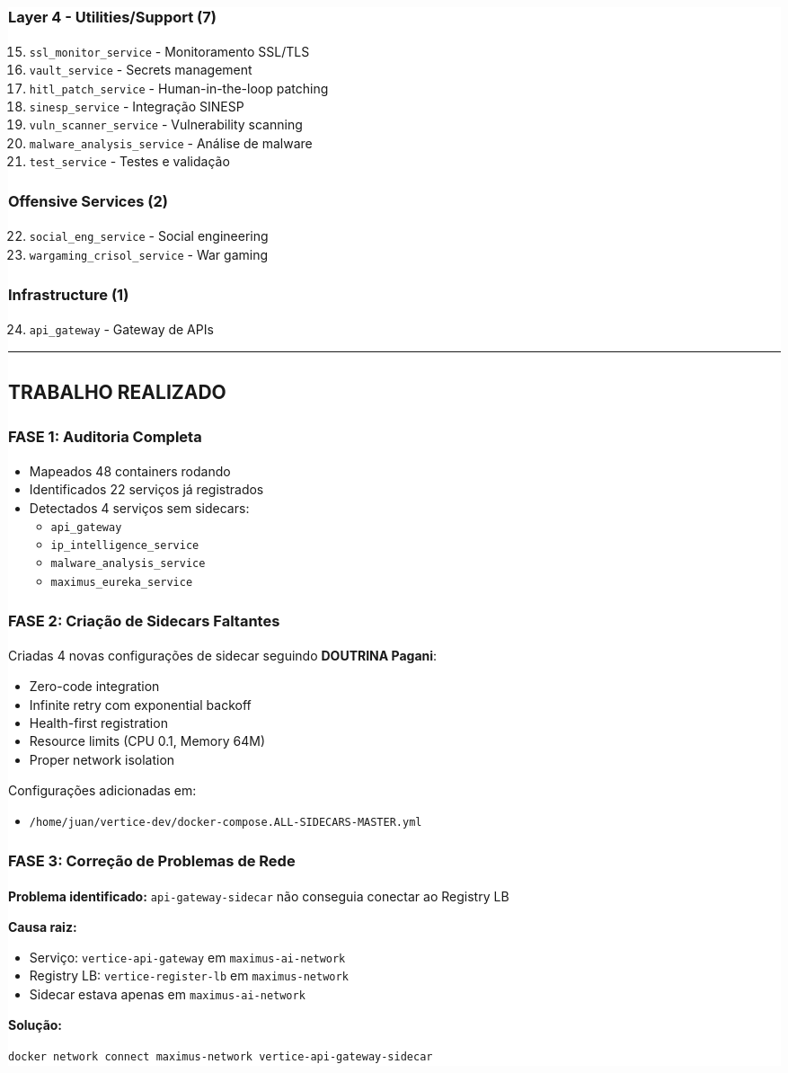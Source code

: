 ### Layer 4 - Utilities/Support (7)
15. `ssl_monitor_service` - Monitoramento SSL/TLS
16. `vault_service` - Secrets management
17. `hitl_patch_service` - Human-in-the-loop patching
18. `sinesp_service` - Integração SINESP
19. `vuln_scanner_service` - Vulnerability scanning
20. `malware_analysis_service` - Análise de malware
21. `test_service` - Testes e validação

### Offensive Services (2)
22. `social_eng_service` - Social engineering
23. `wargaming_crisol_service` - War gaming

### Infrastructure (1)
24. `api_gateway` - Gateway de APIs

---

## TRABALHO REALIZADO

### FASE 1: Auditoria Completa
- Mapeados 48 containers rodando
- Identificados 22 serviços já registrados
- Detectados 4 serviços sem sidecars:
  - `api_gateway`
  - `ip_intelligence_service`
  - `malware_analysis_service`
  - `maximus_eureka_service`

### FASE 2: Criação de Sidecars Faltantes
Criadas 4 novas configurações de sidecar seguindo **DOUTRINA Pagani**:
- Zero-code integration
- Infinite retry com exponential backoff
- Health-first registration
- Resource limits (CPU 0.1, Memory 64M)
- Proper network isolation

Configurações adicionadas em:
- `/home/juan/vertice-dev/docker-compose.ALL-SIDECARS-MASTER.yml`

### FASE 3: Correção de Problemas de Rede
**Problema identificado:** `api-gateway-sidecar` não conseguia conectar ao Registry LB

**Causa raiz:**
- Serviço: `vertice-api-gateway` em `maximus-ai-network`
- Registry LB: `vertice-register-lb` em `maximus-network`
- Sidecar estava apenas em `maximus-ai-network`

**Solução:**
```bash
docker network connect maximus-network vertice-api-gateway-sidecar
```
